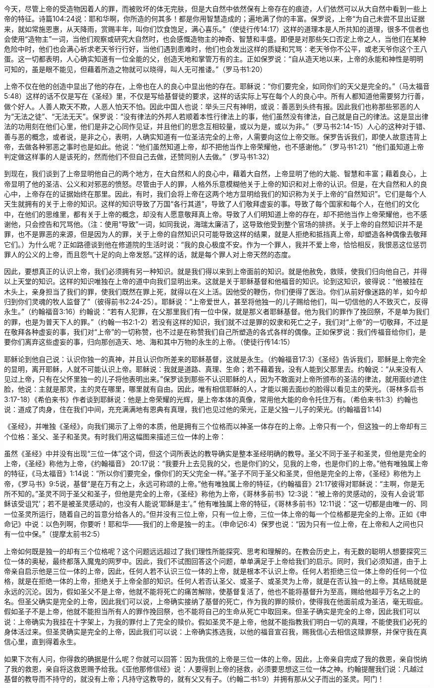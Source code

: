 今天，尽管上帝的受造物因着人的罪，而被败坏的体无完肤，但是大自然中依然保有上帝存在的痕迹，人们依然可以从大自然中看到一些上帝的特征。诗篇104:24说：耶和华啊，你所造的何其多！都是你用智慧造成的；遍地满了你的丰富。保罗说，上帝“为自己未尝不显出证据来，就如常施恩惠，从天降雨，赏赐丰年，叫你们饮食饱足，满心喜乐。”（使徒行传14:17）这样的道理本是人所共知的道理，很多不信者也会使用“造物主”一词，当他们观察或研究大自然时，也会感慨造物主的神奇、智慧和丰盛。即便是对那些矢口否定上帝之人，当他们在某种危险中时，他们也会满心祈求老天爷行行好，当他们遇到患难时，他们也会发出这样的质疑和咒骂：老天爷你不公平，或老天爷你这个王八蛋。这一切都表明，人心确实知道有一位全能的父，创造天地和掌管万有的主。正如保罗说：“自从造天地以来，上帝的永能和神性是明明可知的，虽是眼不能见，但藉着所造之物就可以晓得，叫人无可推诿。”（罗马书1:20）

上帝不仅在他的创造中显出了他的存在，上帝也在人的良心中显出他的存在。耶稣说：“你们要完全，如同你们的天父是完全的。”（马太福音5:48）这样的话不仅是写在《圣经》里，不仅是写给基督徒的要求，这样的话实际上写在每个人的良心中。所有人都知道他需要努力行善，做个好人。人善人欺天不欺，人恶人怕天不怕。因此中国人也说：举头三尺有神明，或说：善恶到头终有报。因此我们也称那些邪恶的人为“无法之徒”、“无法无天”。保罗说：“没有律法的外邦人若顺着本性行律法上的事，他们虽然没有律法，自己就是自己的律法。这是显出律法的功用刻在他们心里，他们是非之心同作见证，并且他们的思念互相较量，或以为是，或以为非。”（罗马书2:14-15）人心的这种对于错、善与恶的概念，或者说，是非之心，表明，人确实知道有一位圣洁完全的上帝，人需要向这位上帝交账。保罗告诉我们，即使人故意违背上帝，去做各种邪恶之事时也是如此。他说：“他们虽然知道上帝，却不把他当作上帝荣耀他，也不感谢他。”（罗马书1:21）“他们虽知道上帝判定做这样事的人是该死的，然而他们不但自己去做，还赞同别人去做。”（罗马书1:32）

到现在，我们谈到了上帝显明他自己的两个地方，在大自然和人的良心中，藉着大自然，上帝显明了他的大能、智慧和丰富；藉着良心，上帝显明了他的圣洁、公义和对邪恶的愤怒。尽管由于人的罪，人格外乐意模糊他关于上帝的知识和对上帝的认识。但是，在大自然和人的良心中，上帝存在的证据始终在那里。因此，有时，我们会将上帝在这两个地方显明给我们的知识称为关于上帝的“自然知识”。它们是每个人天生就拥有的关于上帝的知识。这样的知识导致了万国“各行其道”，导致了人们敬拜虚妄的事。导致了每个国家和每个人，在他们的文化中，在他们的思维里，都有关于上帝的概念，却没有人愿意敬拜真上帝。导致了人们明知道上帝的存在，却不把他当作上帝荣耀他，也不感谢他，只会控告和咒骂他。（注：使用“导致”一词，如同我说，海瑞太廉洁了，这导致他受到整个官场的排挤。关于上帝的自然知识并不是罪，也不是罪恶的来源，但是因为人的罪，关于上帝的自然知识只可能导致这样的结果，就是人拒绝和抵挡真上帝，却塑造各种偶像去敬拜它们。）为什么呢？正如路德谈到他在修道院的生活时说：“我的良心极度不安。作为一个罪人，我并不爱上帝，恰恰相反，我恨恶这位惩罚罪人的公义的上帝，而且怨气十足的向上帝发怒。”这样的话，就是每个罪人对上帝天然的态度。

因此，要想真正的认识上帝，我们必须拥有另一种知识。就是我们得以来到上帝面前的知识。就是他赦免，救赎，使我们归向他自己，并得以上天堂的知识。这样的知识唯独在上帝的道中向我们显明出来。这就是关于耶稣基督和他福音的知识。论到这知识，彼得说：“他被挂在木头上，亲身担当了我们的罪，使我们既然在罪上死，就得以在义上活。因他受的鞭伤，你们便得了医治。你们从前好像迷路的羊，如今却归到你们灵魂的牧人监督了”（彼得前书2:24-25）。耶稣说：“上帝爱世人，甚至将他独一的儿子赐给他们，叫一切信他的人不致灭亡，反得永生。”（约翰福音3:16）约翰说：“若有人犯罪，在父那里我们有一位中保，就是那义者耶稣基督。他为我们的罪作了挽回祭，不是单为我们的罪，也是为普天下人的罪。”（约翰一书2:1-2）若没有这样的知识，我们就不过是罪的奴隶和死亡之子，我们对“上帝”的一切敬拜，不过是在敬拜各种虚妄的事，我们对“上帝”的一切称赞，也不过是在称赞我们自己所塑造的各式各样的偶像。正如保罗说：我们传福音给你们，是要你们离弃这些虚妄的事，归向那创造天、地、海和其中万物的永生的上帝。（使徒行传14:15）

耶稣论到他自己说：认识你独一的真神，并且认识你所差来的耶稣基督，这就是永生。（约翰福音17:3）《圣经》告诉我们，耶稣是上帝完全的显明，离开耶稣，人就不可能认识上帝。耶稣说：我就是道路、真理、生命；若不藉着我，没有人能到父那里去。约翰说：“从来没有人见过上帝，只有在父怀里独一的儿子将他表明出来。”保罗谈到那些不认识耶稣的人，因为不敢面对上帝所颁布的圣洁的律法，就用面纱遮住脸，他说：主就是那灵，主的灵在哪里，哪里就有自由。因此，唯有相信耶稣的人，才能以揭去面纱的脸得以看见主的荣光。（哥林多后书3:17-18）《希伯来书》作者谈到耶稣说：他是上帝荣耀的光辉，是上帝本体的真像，常用他大能的命令托住万有。（希伯来书1:3）约翰也说：道成了肉身，住在我们中间，充充满满地有恩典有真理，我们也见过他的荣光，正是父独一儿子的荣光。(约翰福音1:14)

《圣经》，并唯独《圣经》，向我们揭示了上帝的本质，他是拥有三个位格而以神圣一体存在的上帝。上帝只有一个，但这独一的上帝却有三个位格：圣父、圣子和圣灵。有时我们用这幅图来描述三位一体的上帝：

虽然《圣经》中并没有出现“三位一体”这个词，但这个词所表达的教导确实是整本圣经明确的教导。圣父不同于圣子和圣灵，但他是完全的上帝，《圣经》称他为上帝，《约翰福音》 20:17说：“我要升上去见我的父，也是你们的父，见我的上帝，也是你们的上帝。”他有唯独属上帝的特征，《马太福音》1:14说：“所以你们要完全，像你们的天父完全一样。”圣子不同于圣父和圣灵，但他是完全的上帝，《圣经》称他为上帝，《罗马书》9:5说，基督“是在万有之上，永远可称颂的上帝。”他有唯独属上帝的特征，《约翰福音》21:17彼得对耶稣说：“主啊，你是无所不知的。”圣灵不同于圣父和圣子，但他是完全的上帝，《圣经》称他为上帝，《哥林多前书》12:3说：“被上帝的灵感动的，没有人会说‘耶稣该受诅咒’；若不是被圣灵感动的，也没有人能说‘耶稣是主’。” 他有唯独属上帝的特征，《哥林多前书》12:11说：“这一切都是由唯一的、同一位圣灵所运行，随着自己的旨意分给各人的。”但并没有三位上帝，只有一位上帝，三位一体上帝的每一个位格都是完全的上帝。正如《申命记》中说：以色列啊，你要听！耶和华——我们的上帝是独一的主。（申命记6:4）保罗也说：“因为只有一位上帝，在上帝和人之间也只有一位中保。”（提摩太前书2:5）

上帝如何既是独一的却有三个位格呢？这个问题远远超过了我们理性所能探究、思考和理解的。在教会历史上，有无数的聪明人想要探究三位一体的奥秘，最终都落入魔鬼的网罗中。因此，我们不试图回答这个问题，单单满足于上帝给我们的启示。同时，我们必须知道，由于上帝亲自启示他是三位一体的上帝，因此，任何人若不认识三位一体的上帝，就是根本不认识上帝。任何人若拒绝三位一体上帝的任何一个位格，就是在拒绝一体的上帝，拒绝关于上帝全部的知识。任何人若否认圣父、或圣子、或圣灵为上帝，就是在否认独一的上帝。其结局就是永远的沉沦。因为，假如圣父不是上帝，他就不能将死亡的痛苦解除，使基督复活了，他也不能将基督升为至高，赐给他超乎万名之上的名。但圣父确实是完全的上帝，因此我们可以说，上帝确实接纳了基督的死亡，作为我的罪的赎价，使得我在他面前成为圣洁，毫无瑕疵。假如圣子不是上帝，他就不能担当所有人的罪作挽回祭，也不能将自己的生命从死亡中取回来。但圣子确实是完全的上帝，因此我们可以说：上帝确实为我挂在十字架上，为我的罪付上了完全的赎价。假如圣灵不是上帝，他就不能指教我们明白一切的真理，不能使我们必死的身体活过来。但圣灵确实是完全的上帝，因此我们可以说：上帝确实拣选我，以他的福音宣召我，赐我信心去相信这赎罪祭，并保守我在真信心里，直到得着永生。

如果下次有人问，你得救的确据是什么呢？你就可以回答：因为我信的上帝是三位一体的上帝。因此，上帝亲自完成了我的救恩，亲自悦纳了我的救恩，亲自将这救恩赐予给我。《亚他那修信经》说：人要得到上帝的拯救，必须要思想这三位一体之神。约翰提醒我们说：凡越过基督的教导而不持守的，就没有上帝；凡持守这教导的，就有父又有子。（约翰二书1:9）并拥有那从父子而出的圣灵。阿门！